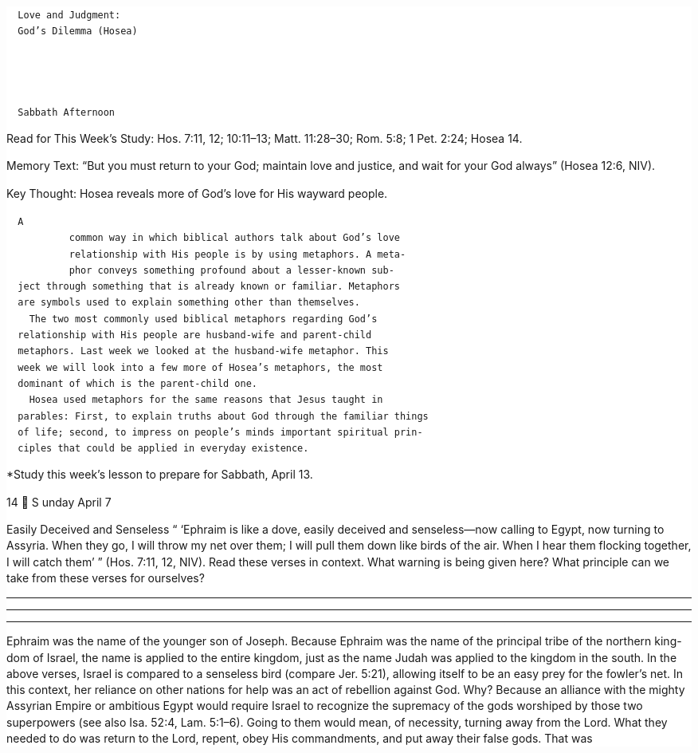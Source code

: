 
      Love and Judgment:
      God’s Dilemma (Hosea)




      Sabbath Afternoon				
Read for This Week’s Study: Hos. 7:11, 12; 10:11–13;
      Matt. 11:28–30; Rom. 5:8; 1 Pet. 2:24; Hosea 14.

Memory Text: “But you must return to your God; maintain love
      and justice, and wait for your God always” (Hosea 12:6, NIV).

Key Thought: Hosea reveals more of God’s love for His wayward
      people.



      A
               common way in which biblical authors talk about God’s love
               relationship with His people is by using metaphors. A meta-
               phor conveys something profound about a lesser-known sub-
      ject through something that is already known or familiar. Metaphors
      are symbols used to explain something other than themselves.
        The two most commonly used biblical metaphors regarding God’s
      relationship with His people are husband-wife and parent-child
      metaphors. Last week we looked at the husband-wife metaphor. This
      week we will look into a few more of Hosea’s metaphors, the most
      dominant of which is the parent-child one.
        Hosea used metaphors for the same reasons that Jesus taught in
      parables: First, to explain truths about God through the familiar things
      of life; second, to impress on people’s minds important spiritual prin-
      ciples that could be applied in everyday existence.

*Study this week’s lesson to prepare for Sabbath, April 13.




14
             S unday April 7

Easily Deceived and Senseless
“ ‘Ephraim is like a dove, easily deceived and senseless—now
calling to Egypt, now turning to Assyria. When they go, I will
throw my net over them; I will pull them down like birds of the
air. When I hear them flocking together, I will catch them’ ”
(Hos. 7:11, 12, NIV). Read these verses in context. What warning
is being given here? What principle can we take from these verses
for ourselves?

________________________________________________________

________________________________________________________

________________________________________________________

  Ephraim was the name of the younger son of Joseph. Because
Ephraim was the name of the principal tribe of the northern king-
dom of Israel, the name is applied to the entire kingdom, just as
the name Judah was applied to the kingdom in the south. In the
above verses, Israel is compared to a senseless bird (compare Jer.
5:21), allowing itself to be an easy prey for the fowler’s net. In
this context, her reliance on other nations for help was an act of
rebellion against God.
  Why? Because an alliance with the mighty Assyrian Empire or
ambitious Egypt would require Israel to recognize the supremacy of
the gods worshiped by those two superpowers (see also Isa. 52:4,
Lam. 5:1–6). Going to them would mean, of necessity, turning away
from the Lord. What they needed to do was return to the Lord, repent,
obey His commandments, and put away their false gods. That was